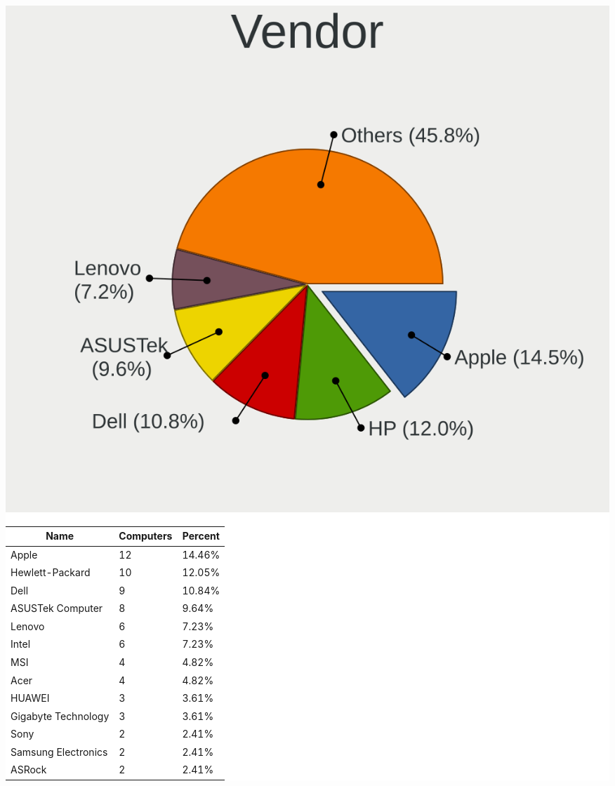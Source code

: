 ![Vendor](./All/images/pie_chart/node_vendor.svg)


| Name                | Computers | Percent |
|---------------------|-----------|---------|
| Apple               | 12        | 14.46%  |
| Hewlett-Packard     | 10        | 12.05%  |
| Dell                | 9         | 10.84%  |
| ASUSTek Computer    | 8         | 9.64%   |
| Lenovo              | 6         | 7.23%   |
| Intel               | 6         | 7.23%   |
| MSI                 | 4         | 4.82%   |
| Acer                | 4         | 4.82%   |
| HUAWEI              | 3         | 3.61%   |
| Gigabyte Technology | 3         | 3.61%   |
| Sony                | 2         | 2.41%   |
| Samsung Electronics | 2         | 2.41%   |
| ASRock              | 2         | 2.41%   |